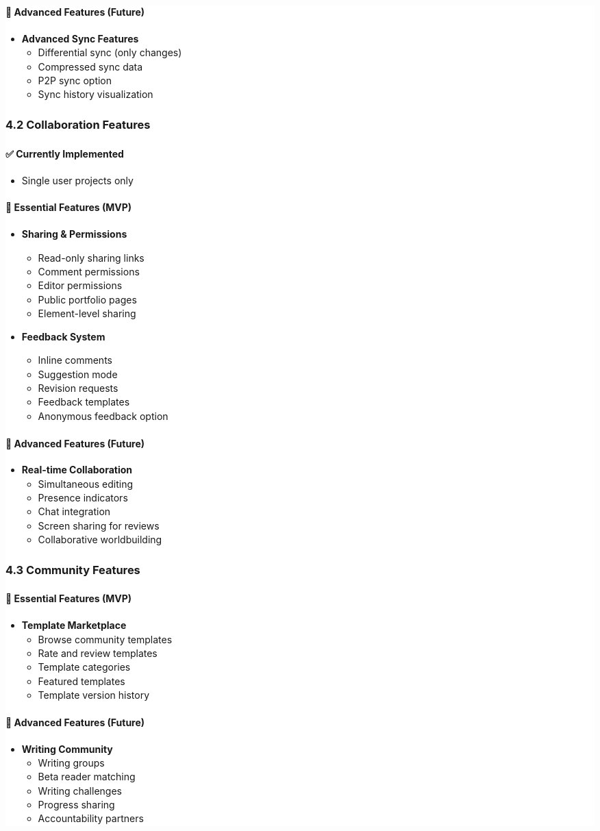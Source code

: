 #### 🚀 Advanced Features (Future)
- **Advanced Sync Features**
  - Differential sync (only changes)
  - Compressed sync data
  - P2P sync option
  - Sync history visualization

### 4.2 Collaboration Features

#### ✅ Currently Implemented
- Single user projects only

#### 🎯 Essential Features (MVP)
- **Sharing & Permissions**
  - Read-only sharing links
  - Comment permissions
  - Editor permissions
  - Public portfolio pages
  - Element-level sharing
  
- **Feedback System**
  - Inline comments
  - Suggestion mode
  - Revision requests
  - Feedback templates
  - Anonymous feedback option

#### 🚀 Advanced Features (Future)
- **Real-time Collaboration**
  - Simultaneous editing
  - Presence indicators
  - Chat integration
  - Screen sharing for reviews
  - Collaborative worldbuilding

### 4.3 Community Features

#### 🎯 Essential Features (MVP)
- **Template Marketplace**
  - Browse community templates
  - Rate and review templates
  - Template categories
  - Featured templates
  - Template version history

#### 🚀 Advanced Features (Future)
- **Writing Community**
  - Writing groups
  - Beta reader matching
  - Writing challenges
  - Progress sharing
  - Accountability partners
  